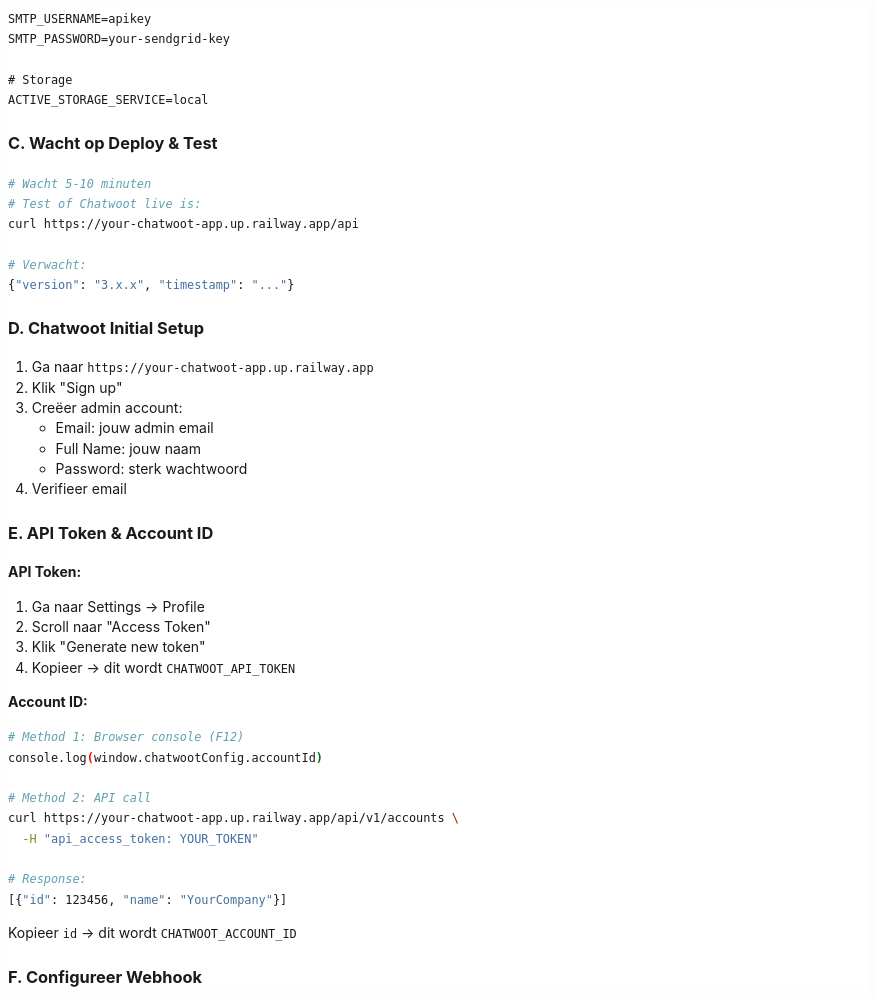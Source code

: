 ```env
SMTP_USERNAME=apikey
SMTP_PASSWORD=your-sendgrid-key

# Storage
ACTIVE_STORAGE_SERVICE=local
```

### C. Wacht op Deploy & Test

```bash
# Wacht 5-10 minuten
# Test of Chatwoot live is:
curl https://your-chatwoot-app.up.railway.app/api

# Verwacht:
{"version": "3.x.x", "timestamp": "..."}
```

### D. Chatwoot Initial Setup

1. Ga naar `https://your-chatwoot-app.up.railway.app`
2. Klik "Sign up"
3. Creëer admin account:
   - Email: jouw admin email
   - Full Name: jouw naam
   - Password: sterk wachtwoord
4. Verifieer email

### E. API Token & Account ID

**API Token:**
1. Ga naar Settings → Profile
2. Scroll naar "Access Token"
3. Klik "Generate new token"
4. Kopieer → dit wordt `CHATWOOT_API_TOKEN`

**Account ID:**
```bash
# Method 1: Browser console (F12)
console.log(window.chatwootConfig.accountId)

# Method 2: API call
curl https://your-chatwoot-app.up.railway.app/api/v1/accounts \
  -H "api_access_token: YOUR_TOKEN"

# Response:
[{"id": 123456, "name": "YourCompany"}]
```

Kopieer `id` → dit wordt `CHATWOOT_ACCOUNT_ID`

### F. Configureer Webhook
